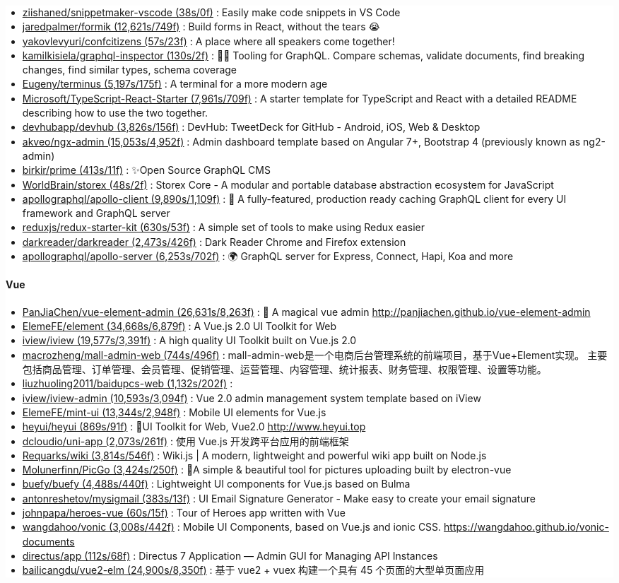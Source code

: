 * [ziishaned/snippetmaker-vscode (38s/0f)](https://github.com/ziishaned/snippetmaker-vscode) : Easily make code snippets in VS Code
* [jaredpalmer/formik (12,621s/749f)](https://github.com/jaredpalmer/formik) : Build forms in React, without the tears 😭
* [yakovlevyuri/confcitizens (57s/23f)](https://github.com/yakovlevyuri/confcitizens) : A place where all speakers come together!
* [kamilkisiela/graphql-inspector (130s/2f)](https://github.com/kamilkisiela/graphql-inspector) : 🕵️‍♀️ Tooling for GraphQL. Compare schemas, validate documents, find breaking changes, find similar types, schema coverage
* [Eugeny/terminus (5,197s/175f)](https://github.com/Eugeny/terminus) : A terminal for a more modern age
* [Microsoft/TypeScript-React-Starter (7,961s/709f)](https://github.com/Microsoft/TypeScript-React-Starter) : A starter template for TypeScript and React with a detailed README describing how to use the two together.
* [devhubapp/devhub (3,826s/156f)](https://github.com/devhubapp/devhub) : DevHub: TweetDeck for GitHub - Android, iOS, Web & Desktop
* [akveo/ngx-admin (15,053s/4,952f)](https://github.com/akveo/ngx-admin) : Admin dashboard template based on Angular 7+, Bootstrap 4 (previously known as ng2-admin)
* [birkir/prime (413s/11f)](https://github.com/birkir/prime) : ✨Open Source GraphQL CMS
* [WorldBrain/storex (48s/2f)](https://github.com/WorldBrain/storex) : Storex Core - A modular and portable database abstraction ecosystem for JavaScript
* [apollographql/apollo-client (9,890s/1,109f)](https://github.com/apollographql/apollo-client) : 🚀 A fully-featured, production ready caching GraphQL client for every UI framework and GraphQL server
* [reduxjs/redux-starter-kit (630s/53f)](https://github.com/reduxjs/redux-starter-kit) : A simple set of tools to make using Redux easier
* [darkreader/darkreader (2,473s/426f)](https://github.com/darkreader/darkreader) : Dark Reader Chrome and Firefox extension
* [apollographql/apollo-server (6,253s/702f)](https://github.com/apollographql/apollo-server) : 🌍 GraphQL server for Express, Connect, Hapi, Koa and more

#### Vue
* [PanJiaChen/vue-element-admin (26,631s/8,263f)](https://github.com/PanJiaChen/vue-element-admin) : 🎉 A magical vue admin http://panjiachen.github.io/vue-element-admin
* [ElemeFE/element (34,668s/6,879f)](https://github.com/ElemeFE/element) : A Vue.js 2.0 UI Toolkit for Web
* [iview/iview (19,577s/3,391f)](https://github.com/iview/iview) : A high quality UI Toolkit built on Vue.js 2.0
* [macrozheng/mall-admin-web (744s/496f)](https://github.com/macrozheng/mall-admin-web) : mall-admin-web是一个电商后台管理系统的前端项目，基于Vue+Element实现。 主要包括商品管理、订单管理、会员管理、促销管理、运营管理、内容管理、统计报表、财务管理、权限管理、设置等功能。
* [liuzhuoling2011/baidupcs-web (1,132s/202f)](https://github.com/liuzhuoling2011/baidupcs-web) : 
* [iview/iview-admin (10,593s/3,094f)](https://github.com/iview/iview-admin) : Vue 2.0 admin management system template based on iView
* [ElemeFE/mint-ui (13,344s/2,948f)](https://github.com/ElemeFE/mint-ui) : Mobile UI elements for Vue.js
* [heyui/heyui (869s/91f)](https://github.com/heyui/heyui) : 🎉UI Toolkit for Web, Vue2.0 http://www.heyui.top
* [dcloudio/uni-app (2,073s/261f)](https://github.com/dcloudio/uni-app) : 使用 Vue.js 开发跨平台应用的前端框架
* [Requarks/wiki (3,814s/546f)](https://github.com/Requarks/wiki) : Wiki.js | A modern, lightweight and powerful wiki app built on Node.js
* [Molunerfinn/PicGo (3,424s/250f)](https://github.com/Molunerfinn/PicGo) : 🚀A simple & beautiful tool for pictures uploading built by electron-vue
* [buefy/buefy (4,488s/440f)](https://github.com/buefy/buefy) : Lightweight UI components for Vue.js based on Bulma
* [antonreshetov/mysigmail (383s/13f)](https://github.com/antonreshetov/mysigmail) : UI Email Signature Generator - Make easy to create your email signature
* [johnpapa/heroes-vue (60s/15f)](https://github.com/johnpapa/heroes-vue) : Tour of Heroes app written with Vue
* [wangdahoo/vonic (3,008s/442f)](https://github.com/wangdahoo/vonic) : Mobile UI Components, based on Vue.js and ionic CSS. https://wangdahoo.github.io/vonic-documents
* [directus/app (112s/68f)](https://github.com/directus/app) : Directus 7 Application — Admin GUI for Managing API Instances
* [bailicangdu/vue2-elm (24,900s/8,350f)](https://github.com/bailicangdu/vue2-elm) : 基于 vue2 + vuex 构建一个具有 45 个页面的大型单页面应用